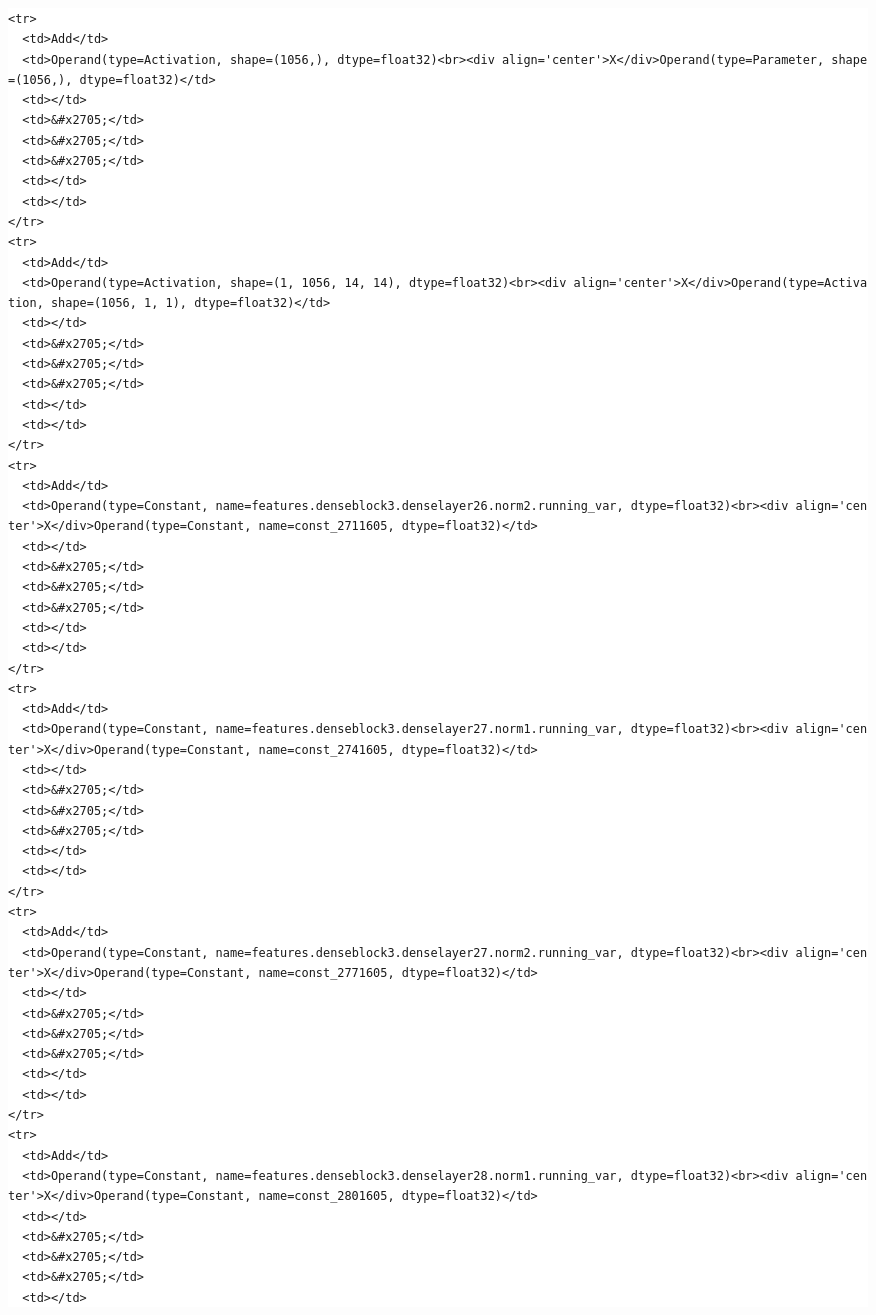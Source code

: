     <tr>
      <td>Add</td>
      <td>Operand(type=Activation, shape=(1056,), dtype=float32)<br><div align='center'>X</div>Operand(type=Parameter, shape=(1056,), dtype=float32)</td>
      <td></td>
      <td>&#x2705;</td>
      <td>&#x2705;</td>
      <td>&#x2705;</td>
      <td></td>
      <td></td>
    </tr>
    <tr>
      <td>Add</td>
      <td>Operand(type=Activation, shape=(1, 1056, 14, 14), dtype=float32)<br><div align='center'>X</div>Operand(type=Activation, shape=(1056, 1, 1), dtype=float32)</td>
      <td></td>
      <td>&#x2705;</td>
      <td>&#x2705;</td>
      <td>&#x2705;</td>
      <td></td>
      <td></td>
    </tr>
    <tr>
      <td>Add</td>
      <td>Operand(type=Constant, name=features.denseblock3.denselayer26.norm2.running_var, dtype=float32)<br><div align='center'>X</div>Operand(type=Constant, name=const_2711605, dtype=float32)</td>
      <td></td>
      <td>&#x2705;</td>
      <td>&#x2705;</td>
      <td>&#x2705;</td>
      <td></td>
      <td></td>
    </tr>
    <tr>
      <td>Add</td>
      <td>Operand(type=Constant, name=features.denseblock3.denselayer27.norm1.running_var, dtype=float32)<br><div align='center'>X</div>Operand(type=Constant, name=const_2741605, dtype=float32)</td>
      <td></td>
      <td>&#x2705;</td>
      <td>&#x2705;</td>
      <td>&#x2705;</td>
      <td></td>
      <td></td>
    </tr>
    <tr>
      <td>Add</td>
      <td>Operand(type=Constant, name=features.denseblock3.denselayer27.norm2.running_var, dtype=float32)<br><div align='center'>X</div>Operand(type=Constant, name=const_2771605, dtype=float32)</td>
      <td></td>
      <td>&#x2705;</td>
      <td>&#x2705;</td>
      <td>&#x2705;</td>
      <td></td>
      <td></td>
    </tr>
    <tr>
      <td>Add</td>
      <td>Operand(type=Constant, name=features.denseblock3.denselayer28.norm1.running_var, dtype=float32)<br><div align='center'>X</div>Operand(type=Constant, name=const_2801605, dtype=float32)</td>
      <td></td>
      <td>&#x2705;</td>
      <td>&#x2705;</td>
      <td>&#x2705;</td>
      <td></td>